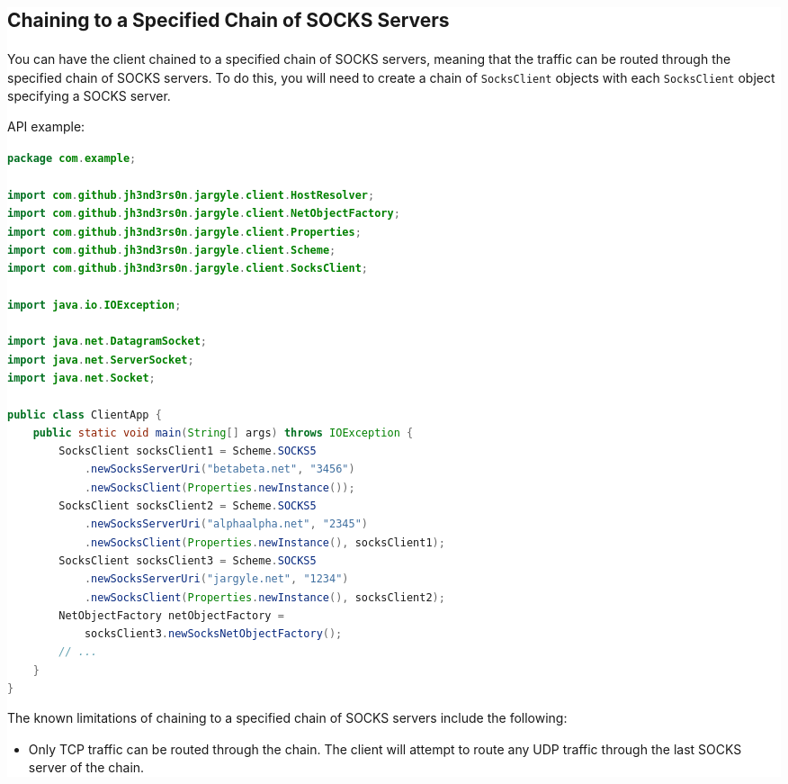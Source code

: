 
## Chaining to a Specified Chain of SOCKS Servers

You can have the client chained to a specified chain of SOCKS servers, meaning 
that the traffic can be routed through the specified chain of SOCKS servers. To 
do this, you will need to create a chain of `SocksClient` objects with each 
`SocksClient` object specifying a SOCKS server.

API example:

```java
package com.example;

import com.github.jh3nd3rs0n.jargyle.client.HostResolver;
import com.github.jh3nd3rs0n.jargyle.client.NetObjectFactory;
import com.github.jh3nd3rs0n.jargyle.client.Properties;
import com.github.jh3nd3rs0n.jargyle.client.Scheme;
import com.github.jh3nd3rs0n.jargyle.client.SocksClient;

import java.io.IOException;

import java.net.DatagramSocket;
import java.net.ServerSocket;
import java.net.Socket;

public class ClientApp {
    public static void main(String[] args) throws IOException {
        SocksClient socksClient1 = Scheme.SOCKS5
            .newSocksServerUri("betabeta.net", "3456")
            .newSocksClient(Properties.newInstance());
        SocksClient socksClient2 = Scheme.SOCKS5
            .newSocksServerUri("alphaalpha.net", "2345")
            .newSocksClient(Properties.newInstance(), socksClient1);
        SocksClient socksClient3 = Scheme.SOCKS5
            .newSocksServerUri("jargyle.net", "1234")
            .newSocksClient(Properties.newInstance(), socksClient2);
        NetObjectFactory netObjectFactory = 
            socksClient3.newSocksNetObjectFactory();
        // ...
    }
}
```

The known limitations of chaining to a specified chain of SOCKS servers include 
the following:

-   Only TCP traffic can be routed through the chain. The client will attempt to 
route any UDP traffic through the last SOCKS server of the chain.
